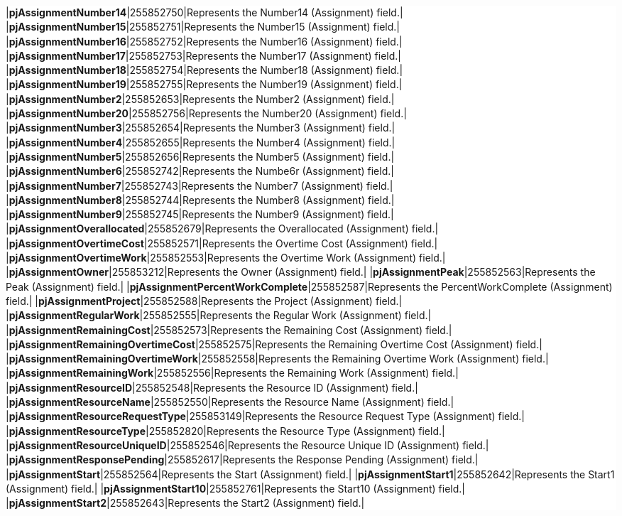 |**pjAssignmentNumber14**|255852750|Represents the Number14 (Assignment) field.|
|**pjAssignmentNumber15**|255852751|Represents the Number15 (Assignment) field.|
|**pjAssignmentNumber16**|255852752|Represents the Number16 (Assignment) field.|
|**pjAssignmentNumber17**|255852753|Represents the Number17 (Assignment) field.|
|**pjAssignmentNumber18**|255852754|Represents the Number18 (Assignment) field.|
|**pjAssignmentNumber19**|255852755|Represents the Number19 (Assignment) field.|
|**pjAssignmentNumber2**|255852653|Represents the Number2 (Assignment) field.|
|**pjAssignmentNumber20**|255852756|Represents the Number20 (Assignment) field.|
|**pjAssignmentNumber3**|255852654|Represents the Number3 (Assignment) field.|
|**pjAssignmentNumber4**|255852655|Represents the Number4 (Assignment) field.|
|**pjAssignmentNumber5**|255852656|Represents the Number5 (Assignment) field.|
|**pjAssignmentNumber6**|255852742|Represents the Numbe6r (Assignment) field.|
|**pjAssignmentNumber7**|255852743|Represents the Number7 (Assignment) field.|
|**pjAssignmentNumber8**|255852744|Represents the Number8 (Assignment) field.|
|**pjAssignmentNumber9**|255852745|Represents the Number9 (Assignment) field.|
|**pjAssignmentOverallocated**|255852679|Represents the Overallocated (Assignment) field.|
|**pjAssignmentOvertimeCost**|255852571|Represents the Overtime Cost (Assignment) field.|
|**pjAssignmentOvertimeWork**|255852553|Represents the Overtime Work (Assignment) field.|
|**pjAssignmentOwner**|255853212|Represents the Owner (Assignment) field.|
|**pjAssignmentPeak**|255852563|Represents the Peak (Assignment) field.|
|**pjAssignmentPercentWorkComplete**|255852587|Represents the PercentWorkComplete (Assignment) field.|
|**pjAssignmentProject**|255852588|Represents the Project (Assignment) field.|
|**pjAssignmentRegularWork**|255852555|Represents the Regular Work (Assignment) field.|
|**pjAssignmentRemainingCost**|255852573|Represents the Remaining Cost (Assignment) field.|
|**pjAssignmentRemainingOvertimeCost**|255852575|Represents the Remaining Overtime Cost (Assignment) field.|
|**pjAssignmentRemainingOvertimeWork**|255852558|Represents the Remaining Overtime Work (Assignment) field.|
|**pjAssignmentRemainingWork**|255852556|Represents the Remaining Work (Assignment) field.|
|**pjAssignmentResourceID**|255852548|Represents the Resource ID (Assignment) field.|
|**pjAssignmentResourceName**|255852550|Represents the Resource Name (Assignment) field.|
|**pjAssignmentResourceRequestType**|255853149|Represents the Resource Request Type (Assignment) field.|
|**pjAssignmentResourceType**|255852820|Represents the Resource Type (Assignment) field.|
|**pjAssignmentResourceUniqueID**|255852546|Represents the Resource Unique ID (Assignment) field.|
|**pjAssignmentResponsePending**|255852617|Represents the Response Pending (Assignment) field.|
|**pjAssignmentStart**|255852564|Represents the Start (Assignment) field.|
|**pjAssignmentStart1**|255852642|Represents the Start1 (Assignment) field.|
|**pjAssignmentStart10**|255852761|Represents the Start10 (Assignment) field.|
|**pjAssignmentStart2**|255852643|Represents the Start2 (Assignment) field.|